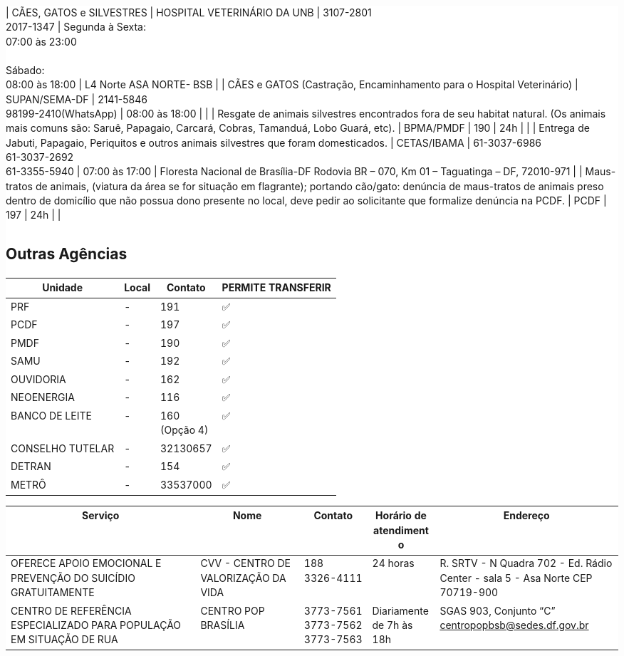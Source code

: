 | CÃES, GATOS e SILVESTRES                                                                                                                                                                                                                                 | HOSPITAL VETERINÁRIO DA UNB            | 3107-2801<br/>2017-1347                         | Segunda à Sexta:<br/>07:00 às 23:00<br/><br/>Sábado:<br/>08:00 às 18:00 | L4 Norte ASA NORTE- BSB                                                               |
| CÃES e GATOS (Castração, Encaminhamento para o Hospital Veterinário)                                                                                                                                                                                     | SUPAN/SEMA-DF                          | 2141-5846<br/>98199-2410(WhatsApp)              | 08:00 às 18:00                                                          |                                                                                       |
| Resgate de animais silvestres encontrados fora de seu habitat natural. (Os animais mais comuns são: Saruê, Papagaio, Carcará, Cobras, Tamanduá, Lobo Guará, etc).                                                                                        | BPMA/PMDF                              | 190                                             | 24h                                                                     |                                                                                       |
| Entrega de Jabuti, Papagaio, Periquitos e outros animais silvestres que foram domesticados.                                                                                                                                                              | CETAS/IBAMA                            | 61-3037-6986<br/>61-3037-2692<br/>61-3355-5940  | 07:00 às 17:00                                                          | Floresta Nacional de Brasília-DF Rodovia BR – 070, Km 01 – Taguatinga – DF, 72010-971 |
| Maus-tratos de animais, (viatura da área se for situação em flagrante); portando cão/gato: denúncia de maus-tratos de animais preso dentro de domicílio que não possua dono presente no local, deve pedir ao solicitante que formalize denúncia na PCDF. | PCDF                                   | 197                                             | 24h                                                                     |                                                                                       |

## Outras Agências

| Unidade          | Local | Contato           | PERMITE TRANSFERIR |
| ---------------- | ----- | ----------------- | ------------------ |
| PRF              | -     | 191               | ✅                 |
| PCDF             | -     | 197               | ✅                 |
| PMDF             | -     | 190               | ✅                 |
| SAMU             | -     | 192               | ✅                 |
| OUVIDORIA        | -     | 162               | ✅                 |
| NEOENERGIA       | -     | 116               | ✅                 |
| BANCO DE LEITE   | -     | 160<br/>(Opção 4) | ✅                 |
| CONSELHO TUTELAR | -     | 32130657          | ✅                 |
| DETRAN           | -     | 154               | ✅                 |
| METRÔ            | -     | 33537000          | ✅                 |

| Serviço                                                                                                                                                                           | Nome                                                                | Contato                                                                                                                   | Horário de atendimento                                               | Endereço                                                                                          |
| --------------------------------------------------------------------------------------------------------------------------------------------------------------------------------- | ------------------------------------------------------------------- | ------------------------------------------------------------------------------------------------------------------------- | -------------------------------------------------------------------- | ------------------------------------------------------------------------------------------------- |
| OFERECE APOIO EMOCIONAL E PREVENÇÃO DO SUICÍDIO GRATUITAMENTE                                                                                                                     | CVV - CENTRO DE VALORIZAÇÃO DA VIDA                                 | 188<br /><nobr>3326-4111</nobr>                                                                                           | 24 horas                                                             | R. SRTV - N Quadra 702 - Ed. Rádio Center - sala 5 - Asa Norte CEP 70719-900                      |
| CENTRO DE REFERÊNCIA ESPECIALIZADO PARA POPULAÇÃO EM SITUAÇÃO DE RUA                                                                                                              | CENTRO POP BRASÍLIA                                                 | 3773-7561<br />3773-7562<br />3773-7563                                                                                   | Diariamente de 7h às 18h                                             | SGAS 903, Conjunto “C”<br />centropopbsb@sedes.df.gov.br                                          |